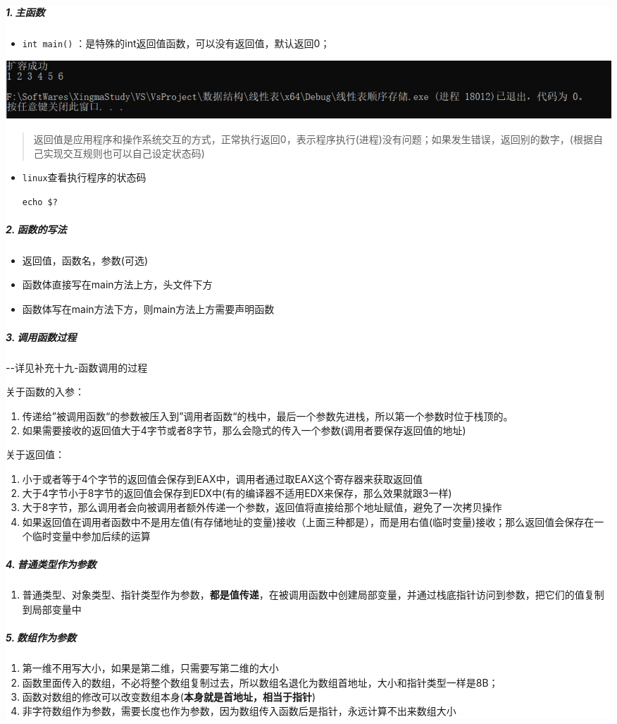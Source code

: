 

##### 1. **主函数**

- `int main()` ：是特殊的int返回值函数，可以没有返回值，默认返回0；

![image-20240607141610679](source/images/C++/image-20240607141610679.png)

> 返回值是应用程序和操作系统交互的方式，正常执行返回0，表示程序执行(进程)没有问题；如果发生错误，返回别的数字，(根据自己实现交互规则也可以自己设定状态码)

- `linux`查看执行程序的状态码

  ```linux
  echo $?
  ```

  



##### 2. **函数的写法**

- 返回值，函数名，参数(可选)

- 函数体直接写在main方法上方，头文件下方
- 函数体写在main方法下方，则main方法上方需要声明函数



##### 3. 调用函数过程

--详见补充十九-函数调用的过程

关于函数的入参：

1. 传递给”被调用函数“的参数被压入到”调用者函数“的栈中，最后一个参数先进栈，所以第一个参数时位于栈顶的。
2. 如果需要接收的返回值大于4字节或者8字节，那么会隐式的传入一个参数(调用者要保存返回值的地址)

关于返回值：

1. 小于或者等于4个字节的返回值会保存到EAX中，调用者通过取EAX这个寄存器来获取返回值
2. 大于4字节小于8字节的返回值会保存到EDX中(有的编译器不适用EDX来保存，那么效果就跟3一样)
3. 大于8字节，那么调用者会向被调用者额外传递一个参数，返回值将直接给那个地址赋值，避免了一次拷贝操作
4. 如果返回值在调用者函数中不是用左值(有存储地址的变量)接收（上面三种都是），而是用右值(临时变量)接收；那么返回值会保存在一个临时变量中参加后续的运算



##### 4. 普通类型作为参数

1. 普通类型、对象类型、指针类型作为参数，**都是值传递**，在被调用函数中创建局部变量，并通过栈底指针访问到参数，把它们的值复制到局部变量中



##### 5. **数组作为参数**

1.    第一维不用写大小，如果是第二维，只需要写第二维的大小
2.    函数里面传入的数组，不必将整个数组复制过去，所以数组名退化为数组首地址，大小和指针类型一样是8B；
3.    函数对数组的修改可以改变数组本身(**本身就是首地址，相当于指针**)
4.    非字符数组作为参数，需要长度也作为参数，因为数组传入函数后是指针，永远计算不出来数组大小

